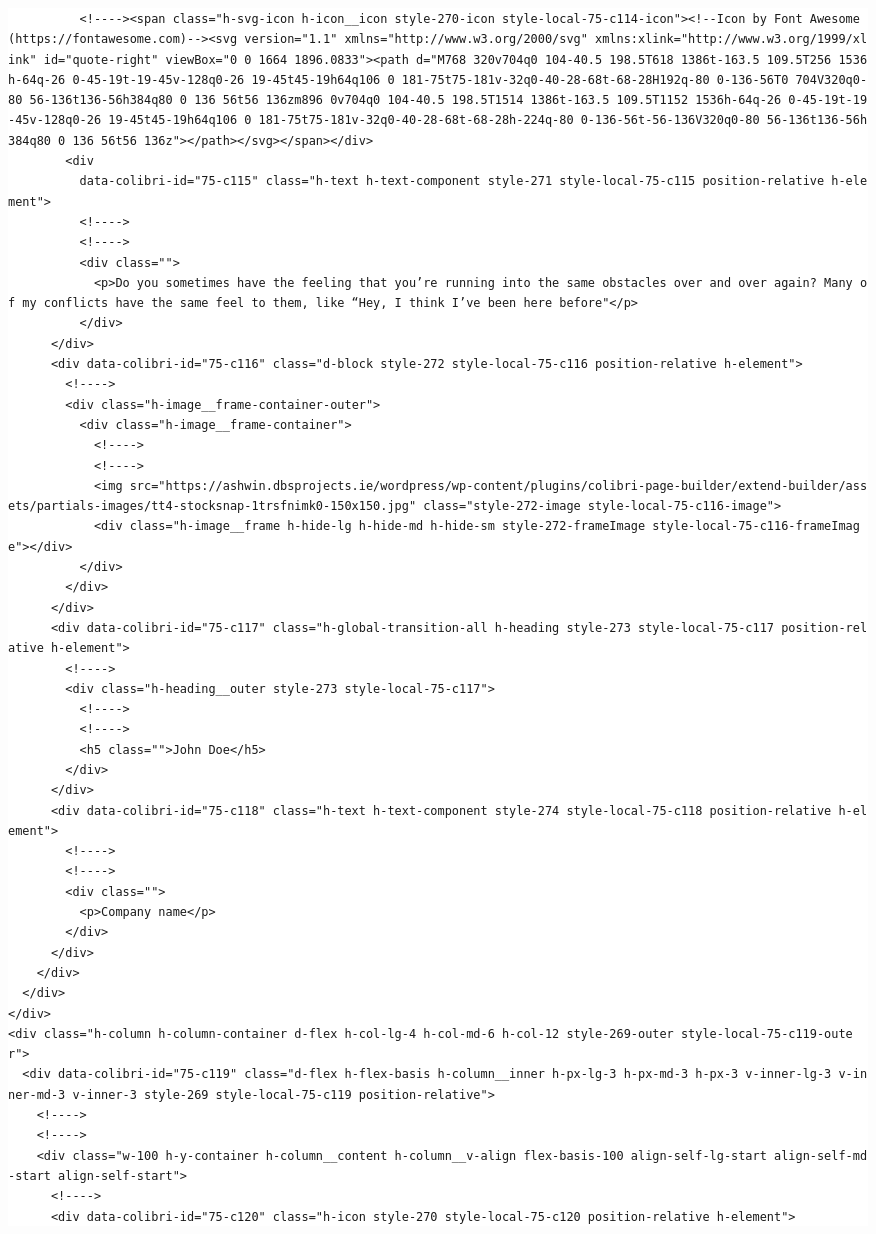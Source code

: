               <!----><span class="h-svg-icon h-icon__icon style-270-icon style-local-75-c114-icon"><!--Icon by Font Awesome (https://fontawesome.com)--><svg version="1.1" xmlns="http://www.w3.org/2000/svg" xmlns:xlink="http://www.w3.org/1999/xlink" id="quote-right" viewBox="0 0 1664 1896.0833"><path d="M768 320v704q0 104-40.5 198.5T618 1386t-163.5 109.5T256 1536h-64q-26 0-45-19t-19-45v-128q0-26 19-45t45-19h64q106 0 181-75t75-181v-32q0-40-28-68t-68-28H192q-80 0-136-56T0 704V320q0-80 56-136t136-56h384q80 0 136 56t56 136zm896 0v704q0 104-40.5 198.5T1514 1386t-163.5 109.5T1152 1536h-64q-26 0-45-19t-19-45v-128q0-26 19-45t45-19h64q106 0 181-75t75-181v-32q0-40-28-68t-68-28h-224q-80 0-136-56t-56-136V320q0-80 56-136t136-56h384q80 0 136 56t56 136z"></path></svg></span></div>
            <div
              data-colibri-id="75-c115" class="h-text h-text-component style-271 style-local-75-c115 position-relative h-element">
              <!---->
              <!---->
              <div class="">
                <p>Do you sometimes have the feeling that you’re running into the same obstacles over and over again? Many of my conflicts have the same feel to them, like “Hey, I think I’ve been here before"</p>
              </div>
          </div>
          <div data-colibri-id="75-c116" class="d-block style-272 style-local-75-c116 position-relative h-element">
            <!---->
            <div class="h-image__frame-container-outer">
              <div class="h-image__frame-container">
                <!---->
                <!---->
                <img src="https://ashwin.dbsprojects.ie/wordpress/wp-content/plugins/colibri-page-builder/extend-builder/assets/partials-images/tt4-stocksnap-1trsfnimk0-150x150.jpg" class="style-272-image style-local-75-c116-image">
                <div class="h-image__frame h-hide-lg h-hide-md h-hide-sm style-272-frameImage style-local-75-c116-frameImage"></div>
              </div>
            </div>
          </div>
          <div data-colibri-id="75-c117" class="h-global-transition-all h-heading style-273 style-local-75-c117 position-relative h-element">
            <!---->
            <div class="h-heading__outer style-273 style-local-75-c117">
              <!---->
              <!---->
              <h5 class="">John Doe</h5>
            </div>
          </div>
          <div data-colibri-id="75-c118" class="h-text h-text-component style-274 style-local-75-c118 position-relative h-element">
            <!---->
            <!---->
            <div class="">
              <p>Company name</p>
            </div>
          </div>
        </div>
      </div>
    </div>
    <div class="h-column h-column-container d-flex h-col-lg-4 h-col-md-6 h-col-12 style-269-outer style-local-75-c119-outer">
      <div data-colibri-id="75-c119" class="d-flex h-flex-basis h-column__inner h-px-lg-3 h-px-md-3 h-px-3 v-inner-lg-3 v-inner-md-3 v-inner-3 style-269 style-local-75-c119 position-relative">
        <!---->
        <!---->
        <div class="w-100 h-y-container h-column__content h-column__v-align flex-basis-100 align-self-lg-start align-self-md-start align-self-start">
          <!---->
          <div data-colibri-id="75-c120" class="h-icon style-270 style-local-75-c120 position-relative h-element">